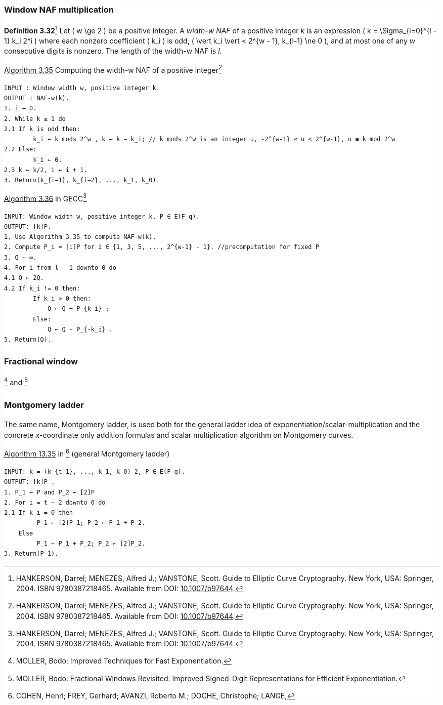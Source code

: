 ### Window NAF multiplication

**Definition 3.32**[^1] Let \( w \ge 2 \) be a positive integer. A *width-w NAF* of a positive integer *k* is an expression \( k = \Sigma_{i=0}^{l - 1} k_i 2^i \) where each nonzero coefficient \( k_i \) is odd, \( \vert k_i \vert < 2^{w - 1}, k_{l-1} \ne 0 \), and at most one of any *w* consecutive digits is nonzero. The length of the width-w NAF is *l*.


<u>Algorithm 3.35</u> Computing the width-w NAF of a positive integer[^1]

    INPUT : Window width w, positive integer k.
    OUTPUT : NAF-w(k).
    1. i ← 0.
    2. While k ≥ 1 do
    2.1 If k is odd then:
            k_i ← k mods 2^w , k ← k − k_i; // k mods 2^w is an integer u, -2^{w-1} ≤ u < 2^{w-1}, u ≡ k mod 2^w
    2.2 Else:
            k_i ← 0.
    2.3 k ← k/2, i ← i + 1.
    3. Return(k_{i−1}, k_{i−2}, ..., k_1, k_0).

<u>Algorithm 3.36</u> in GECC[^1]

    INPUT: Window width w, positive integer k, P ∈ E(F_q).
    OUTPUT: [k]P.
    1. Use Algorithm 3.35 to compute NAF-w(k).
    2. Compute P_i = [i]P for i ∈ {1, 3, 5, ..., 2^{w-1} - 1}. //precomputation for fixed P
    3. Q ← ∞.
    4. For i from l - 1 downto 0 do
    4.1 Q ← 2Q.
    4.2 If k_i != 0 then:
            If k_i > 0 then:
                Q ← Q + P_{k_i} ;
            Else:
                Q ← Q - P_{-k_i} .
    5. Return(Q).

### Fractional window

[^10] and [^11]

### Montgomery ladder

The same name, Montgomery ladder, is used both for the general ladder idea of exponentiation/scalar-multiplication and the concrete *x*-coordinate only addition formulas and scalar multiplication algorithm on Montgomery curves.

<u>Algorithm 13.35</u> in [^2] (general Montgomery ladder)

    INPUT: k = (k_{t-1}, ..., k_1, k_0)_2, P ∈ E(F_q).
    OUTPUT: [k]P .
    1. P_1 ← P and P_2 ← [2]P
    2. For i = t − 2 downto 0 do
    2.1 If k_i = 0 then
             P_1 ← [2]P_1; P_2 ← P_1 + P_2.
        Else
             P_1 ← P_1 + P_2; P_2 ← [2]P_2.
    3. Return(P_1).


[^1]: HANKERSON, Darrel; MENEZES, Alfred J.; VANSTONE, Scott. Guide to Elliptic Curve Cryptography. New York, USA: Springer, 2004. ISBN 9780387218465. Available from DOI: [10.1007/b97644](https://dx.doi.org/10.1007/b97644).
[^2]: COHEN, Henri; FREY, Gerhard; AVANZI, Roberto M.; DOCHE, Christophe; LANGE,
[^3]: BERNSTEIN, Daniel J.; LANGE, Tanja. Explicit Formulas Database, <https://www.hyperelliptic.org/EFD/>
[^4]: <http://point-at-infinity.org/ecc/>
[^5]: KNUTH, Donald: The Art of Computer Programming, Volume 2: Seminumerical algorithms
[^6]: GORDON, Daniel M.: A survey of fast exponentiation methods.
[^7]: MORAIN, Francois; OLIVOS, Jorge: Speeding up the computations on an elliptic curve using addition-subtraction chains.
[^8]: JOYE, Marc; YEN, Sung-Ming: The Montgomery Powering Ladder.
[^9]: MOLLER, Bodo: Securing Elliptic Curve Point Multiplication against Side-Channel Attacks.
[^10]: MOLLER, Bodo: Improved Techniques for Fast Exponentiation.
[^11]: MOLLER, Bodo: Fractional Windows Revisited: Improved Signed-Digit Representations for Efficient Exponentiation.
[^12]: KOYAMA, Kenji; TSURUOKA, Yukio: Speeding up Elliptic Cryptosystems by Using a Signed Binary Window Method.
[^13]: GALLANT, Robert P.; LAMBERT, Robert J.; VANSTONE, Scott A.: Faster point multiplication on elliptic curves with efficient endomorphisms.
